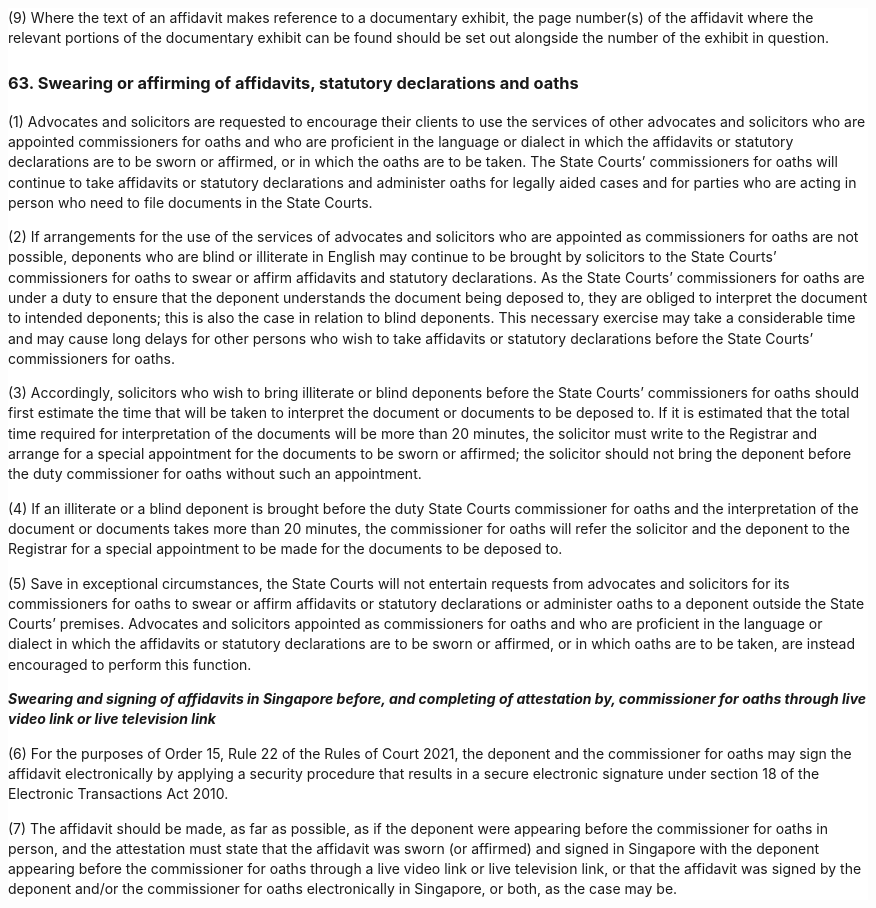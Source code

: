 (9) Where the text of an affidavit makes reference to a documentary exhibit, the page number(s) of the affidavit where the relevant portions of the documentary exhibit can be found should be set out alongside the number of the exhibit in question.

### 63. Swearing or affirming of affidavits, statutory declarations and oaths <a href="#id-63-swearing-or-affirming-of-affidavits-statutory-declarations-and-oaths" id="id-63-swearing-or-affirming-of-affidavits-statutory-declarations-and-oaths"></a>

(1) Advocates and solicitors are requested to encourage their clients to use the services of other advocates and solicitors who are appointed commissioners for oaths and who are proficient in the language or dialect in which the affidavits or statutory declarations are to be sworn or affirmed, or in which the oaths are to be taken. The State Courts’ commissioners for oaths will continue to take affidavits or statutory declarations and administer oaths for legally aided cases and for parties who are acting in person who need to file documents in the State Courts.

(2) If arrangements for the use of the services of advocates and solicitors who are appointed as commissioners for oaths are not possible, deponents who are blind or illiterate in English may continue to be brought by solicitors to the State Courts’ commissioners for oaths to swear or affirm affidavits and statutory declarations. As the State Courts’ commissioners for oaths are under a duty to ensure that the deponent understands the document being deposed to, they are obliged to interpret the document to intended deponents; this is also the case in relation to blind deponents. This necessary exercise may take a considerable time and may cause long delays for other persons who wish to take affidavits or statutory declarations before the State Courts’ commissioners for oaths.

(3) Accordingly, solicitors who wish to bring illiterate or blind deponents before the State Courts’ commissioners for oaths should first estimate the time that will be taken to interpret the document or documents to be deposed to. If it is estimated that the total time required for interpretation of the documents will be more than 20 minutes, the solicitor must write to the Registrar and arrange for a special appointment for the documents to be sworn or affirmed; the solicitor should not bring the deponent before the duty commissioner for oaths without such an appointment.

(4) If an illiterate or a blind deponent is brought before the duty State Courts commissioner for oaths and the interpretation of the document or documents takes more than 20 minutes, the commissioner for oaths will refer the solicitor and the deponent to the Registrar for a special appointment to be made for the documents to be deposed to.

(5) Save in exceptional circumstances, the State Courts will not entertain requests from advocates and solicitors for its commissioners for oaths to swear or affirm affidavits or statutory declarations or administer oaths to a deponent outside the State Courts’ premises. Advocates and solicitors appointed as commissioners for oaths and who are proficient in the language or dialect in which the affidavits or statutory declarations are to be sworn or affirmed, or in which oaths are to be taken, are instead encouraged to perform this function.

_**Swearing and signing of affidavits in Singapore before, and completing of attestation by, commissioner for oaths through live video link or live television link**_

(6) For the purposes of Order 15, Rule 22 of the Rules of Court 2021, the deponent and the commissioner for oaths may sign the affidavit electronically by applying a security procedure that results in a secure electronic signature under section 18 of the Electronic Transactions Act 2010.

(7) The affidavit should be made, as far as possible, as if the deponent were appearing before the commissioner for oaths in person, and the attestation must state that the affidavit was sworn (or affirmed) and signed in Singapore with the deponent appearing before the commissioner for oaths through a live video link or live television link, or that the affidavit was signed by the deponent and/or the commissioner for oaths electronically in Singapore, or both, as the case may be.
